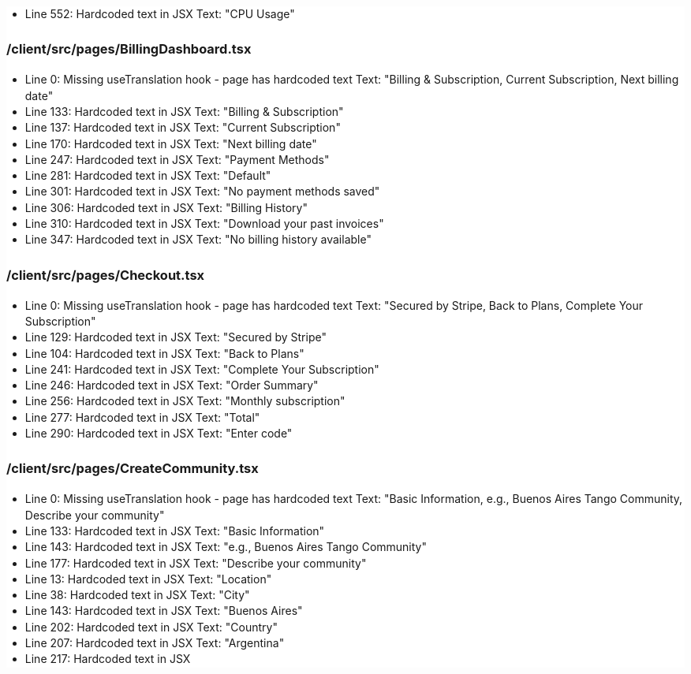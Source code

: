 - Line 552: Hardcoded text in JSX
  Text: "CPU Usage"

### /client/src/pages/BillingDashboard.tsx
- Line 0: Missing useTranslation hook - page has hardcoded text
  Text: "Billing & Subscription, Current Subscription, Next billing date"
- Line 133: Hardcoded text in JSX
  Text: "Billing & Subscription"
- Line 137: Hardcoded text in JSX
  Text: "Current Subscription"
- Line 170: Hardcoded text in JSX
  Text: "Next billing date"
- Line 247: Hardcoded text in JSX
  Text: "Payment Methods"
- Line 281: Hardcoded text in JSX
  Text: "Default"
- Line 301: Hardcoded text in JSX
  Text: "No payment methods saved"
- Line 306: Hardcoded text in JSX
  Text: "Billing History"
- Line 310: Hardcoded text in JSX
  Text: "Download your past invoices"
- Line 347: Hardcoded text in JSX
  Text: "No billing history available"

### /client/src/pages/Checkout.tsx
- Line 0: Missing useTranslation hook - page has hardcoded text
  Text: "Secured by Stripe, Back to Plans, Complete Your Subscription"
- Line 129: Hardcoded text in JSX
  Text: "Secured by Stripe"
- Line 104: Hardcoded text in JSX
  Text: "Back to Plans"
- Line 241: Hardcoded text in JSX
  Text: "Complete Your Subscription"
- Line 246: Hardcoded text in JSX
  Text: "Order Summary"
- Line 256: Hardcoded text in JSX
  Text: "Monthly subscription"
- Line 277: Hardcoded text in JSX
  Text: "Total"
- Line 290: Hardcoded text in JSX
  Text: "Enter code"

### /client/src/pages/CreateCommunity.tsx
- Line 0: Missing useTranslation hook - page has hardcoded text
  Text: "Basic Information, e.g., Buenos Aires Tango Community, Describe your community"
- Line 133: Hardcoded text in JSX
  Text: "Basic Information"
- Line 143: Hardcoded text in JSX
  Text: "e.g., Buenos Aires Tango Community"
- Line 177: Hardcoded text in JSX
  Text: "Describe your community"
- Line 13: Hardcoded text in JSX
  Text: "Location"
- Line 38: Hardcoded text in JSX
  Text: "City"
- Line 143: Hardcoded text in JSX
  Text: "Buenos Aires"
- Line 202: Hardcoded text in JSX
  Text: "Country"
- Line 207: Hardcoded text in JSX
  Text: "Argentina"
- Line 217: Hardcoded text in JSX